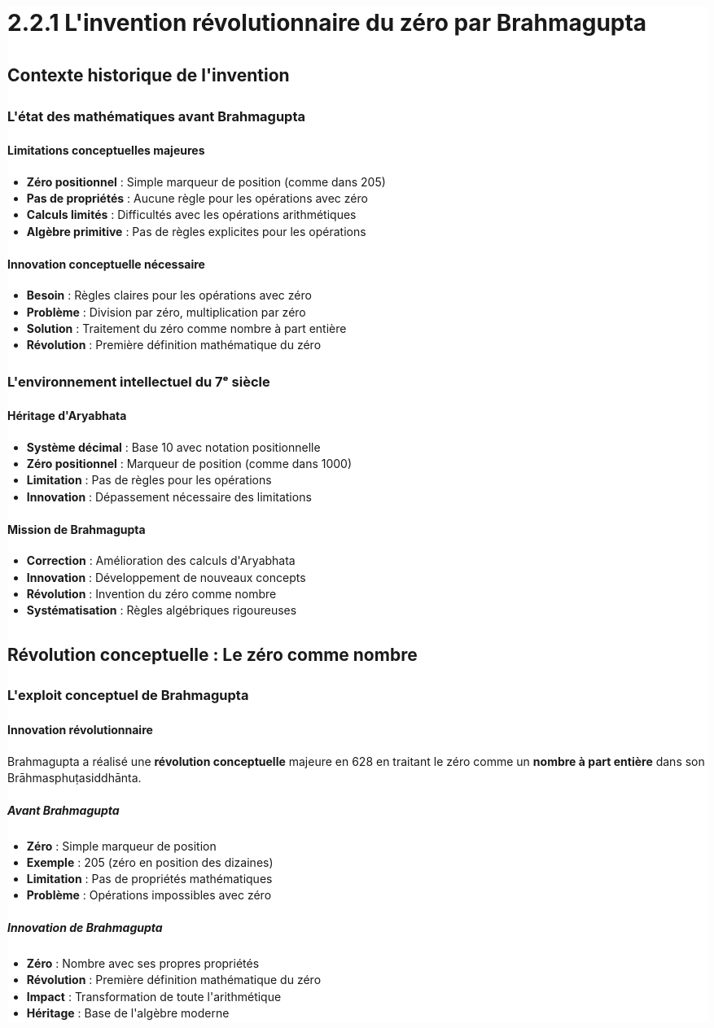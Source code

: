 # 2.2.1 L'invention révolutionnaire du zéro par Brahmagupta

## Contexte historique de l'invention

### **L'état des mathématiques avant Brahmagupta**

#### **Limitations conceptuelles majeures**
- **Zéro positionnel** : Simple marqueur de position (comme dans 205)
- **Pas de propriétés** : Aucune règle pour les opérations avec zéro
- **Calculs limités** : Difficultés avec les opérations arithmétiques
- **Algèbre primitive** : Pas de règles explicites pour les opérations

#### **Innovation conceptuelle nécessaire**
- **Besoin** : Règles claires pour les opérations avec zéro
- **Problème** : Division par zéro, multiplication par zéro
- **Solution** : Traitement du zéro comme nombre à part entière
- **Révolution** : Première définition mathématique du zéro

### **L'environnement intellectuel du 7ᵉ siècle**

#### **Héritage d'Aryabhata**
- **Système décimal** : Base 10 avec notation positionnelle
- **Zéro positionnel** : Marqueur de position (comme dans 1000)
- **Limitation** : Pas de règles pour les opérations
- **Innovation** : Dépassement nécessaire des limitations

#### **Mission de Brahmagupta**
- **Correction** : Amélioration des calculs d'Aryabhata
- **Innovation** : Développement de nouveaux concepts
- **Révolution** : Invention du zéro comme nombre
- **Systématisation** : Règles algébriques rigoureuses

## Révolution conceptuelle : Le zéro comme nombre

### **L'exploit conceptuel de Brahmagupta**

#### **Innovation révolutionnaire**
Brahmagupta a réalisé une **révolution conceptuelle** majeure en 628 en traitant le zéro comme un **nombre à part entière** dans son Brāhmasphuṭasiddhānta.

##### **Avant Brahmagupta**
- **Zéro** : Simple marqueur de position
- **Exemple** : 205 (zéro en position des dizaines)
- **Limitation** : Pas de propriétés mathématiques
- **Problème** : Opérations impossibles avec zéro

##### **Innovation de Brahmagupta**
- **Zéro** : Nombre avec ses propres propriétés
- **Révolution** : Première définition mathématique du zéro
- **Impact** : Transformation de toute l'arithmétique
- **Héritage** : Base de l'algèbre moderne
